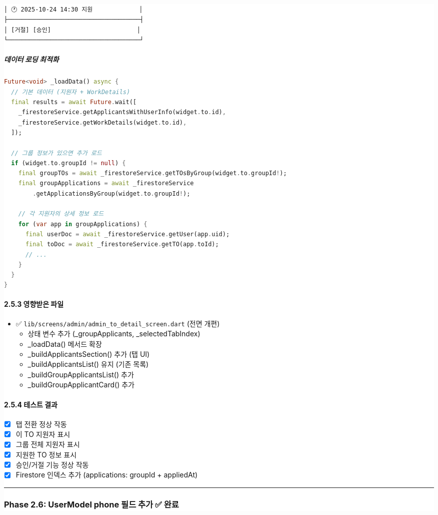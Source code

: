 ```
│ 🕐 2025-10-24 14:30 지원             │
├─────────────────────────────────────┤
│ [거절] [승인]                        │
└─────────────────────────────────────┘
```

##### **데이터 로딩 최적화**
```dart
Future<void> _loadData() async {
  // 기본 데이터 (지원자 + WorkDetails)
  final results = await Future.wait([
    _firestoreService.getApplicantsWithUserInfo(widget.to.id),
    _firestoreService.getWorkDetails(widget.to.id),
  ]);

  // 그룹 정보가 있으면 추가 로드
  if (widget.to.groupId != null) {
    final groupTOs = await _firestoreService.getTOsByGroup(widget.to.groupId!);
    final groupApplications = await _firestoreService
        .getApplicationsByGroup(widget.to.groupId!);
    
    // 각 지원자의 상세 정보 로드
    for (var app in groupApplications) {
      final userDoc = await _firestoreService.getUser(app.uid);
      final toDoc = await _firestoreService.getTO(app.toId);
      // ...
    }
  }
}
```

#### 2.5.3 영향받은 파일
- ✅ `lib/screens/admin/admin_to_detail_screen.dart` (전면 개편)
  - 상태 변수 추가 (_groupApplicants, _selectedTabIndex)
  - _loadData() 메서드 확장
  - _buildApplicantsSection() 추가 (탭 UI)
  - _buildApplicantsList() 유지 (기존 목록)
  - _buildGroupApplicantsList() 추가
  - _buildGroupApplicantCard() 추가

#### 2.5.4 테스트 결과
- [x] 탭 전환 정상 작동
- [x] 이 TO 지원자 표시
- [x] 그룹 전체 지원자 표시
- [x] 지원한 TO 정보 표시
- [x] 승인/거절 기능 정상 작동
- [x] Firestore 인덱스 추가 (applications: groupId + appliedAt)

---

### **Phase 2.6: UserModel phone 필드 추가** ✅ 완료
